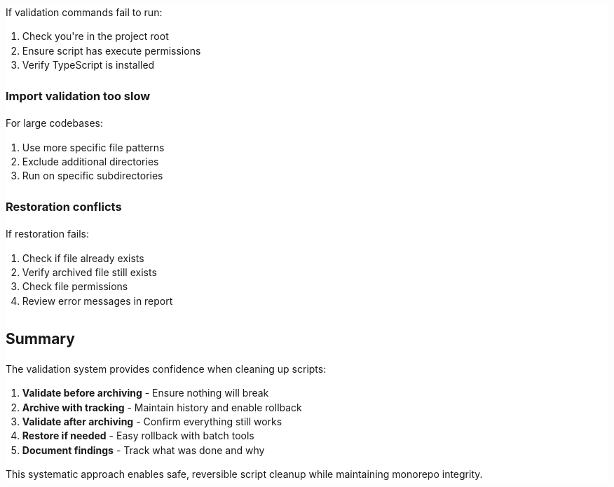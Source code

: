 If validation commands fail to run:
1. Check you're in the project root
2. Ensure script has execute permissions
3. Verify TypeScript is installed

### Import validation too slow

For large codebases:
1. Use more specific file patterns
2. Exclude additional directories
3. Run on specific subdirectories

### Restoration conflicts

If restoration fails:
1. Check if file already exists
2. Verify archived file still exists
3. Check file permissions
4. Review error messages in report

## Summary

The validation system provides confidence when cleaning up scripts:

1. **Validate before archiving** - Ensure nothing will break
2. **Archive with tracking** - Maintain history and enable rollback
3. **Validate after archiving** - Confirm everything still works
4. **Restore if needed** - Easy rollback with batch tools
5. **Document findings** - Track what was done and why

This systematic approach enables safe, reversible script cleanup while maintaining monorepo integrity.